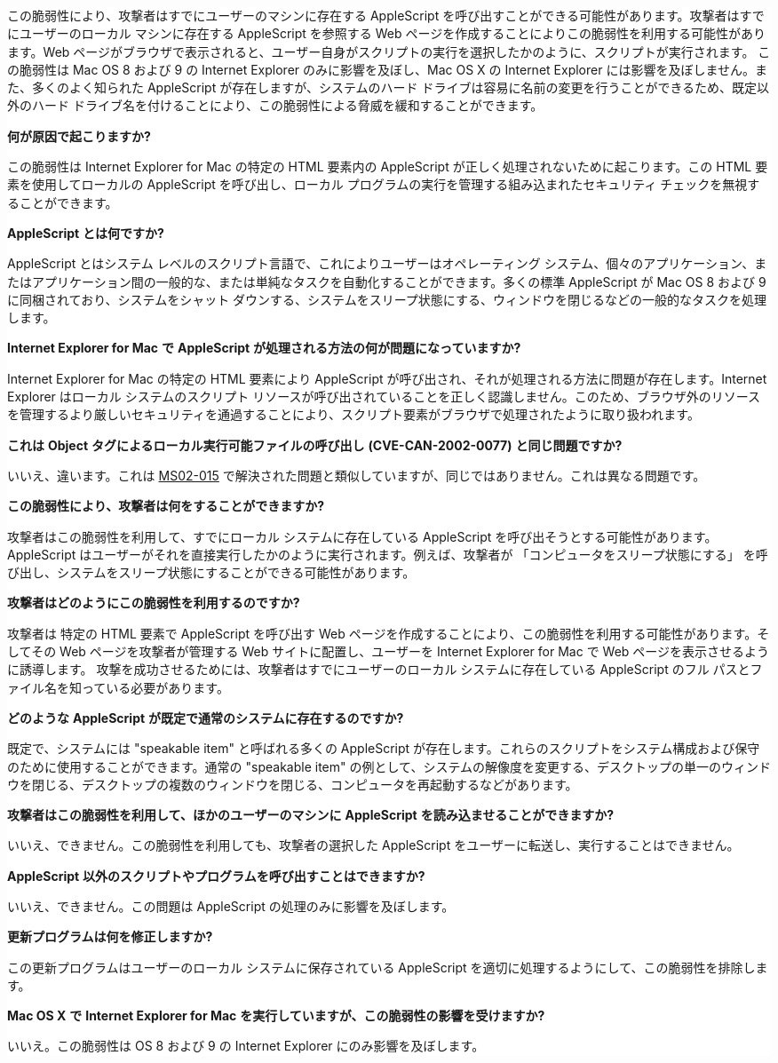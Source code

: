この脆弱性により、攻撃者はすでにユーザーのマシンに存在する AppleScript を呼び出すことができる可能性があります。攻撃者はすでにユーザーのローカル マシンに存在する AppleScript を参照する Web ページを作成することによりこの脆弱性を利用する可能性があります。Web ページがブラウザで表示されると、ユーザー自身がスクリプトの実行を選択したかのように、スクリプトが実行されます。
この脆弱性は Mac OS 8 および 9 の Internet Explorer のみに影響を及ぼし、Mac OS X の Internet Explorer には影響を及ぼしません。また、多くのよく知られた AppleScript が存在しますが、システムのハード ドライブは容易に名前の変更を行うことができるため、既定以外のハード ドライブ名を付けることにより、この脆弱性による脅威を緩和することができます。

**何が原因で起こりますか?**

この脆弱性は Internet Explorer for Mac の特定の HTML 要素内の AppleScript が正しく処理されないために起こります。この HTML 要素を使用してローカルの AppleScript を呼び出し、ローカル プログラムの実行を管理する組み込まれたセキュリティ チェックを無視することができます。

**AppleScript** **とは何ですか?**

AppleScript とはシステム レベルのスクリプト言語で、これによりユーザーはオペレーティング システム、個々のアプリケーション、またはアプリケーション間の一般的な、または単純なタスクを自動化することができます。多くの標準 AppleScript が Mac OS 8 および 9 に同梱されており、システムをシャット ダウンする、システムをスリープ状態にする、ウィンドウを閉じるなどの一般的なタスクを処理します。

**Internet Explorer for Mac** **で** **AppleScript** **が処理される方法の何が問題になっていますか?**

Internet Explorer for Mac の特定の HTML 要素により AppleScript が呼び出され、それが処理される方法に問題が存在します。Internet Explorer はローカル システムのスクリプト リソースが呼び出されていることを正しく認識しません。このため、ブラウザ外のリソースを管理するより厳しいセキュリティを通過することにより、スクリプト要素がブラウザで処理されたように取り扱われます。

**これは** **Object** **タグによるローカル実行可能ファイルの呼び出し** **(CVE-CAN-2002-0077)** **と同じ問題ですか?**

いいえ、違います。これは [MS02-015](http://technet.microsoft.com/security/bulletin/ms02-015) で解決された問題と類似していますが、同じではありません。これは異なる問題です。

**この脆弱性により、攻撃者は何をすることができますか?**

攻撃者はこの脆弱性を利用して、すでにローカル システムに存在している AppleScript を呼び出そうとする可能性があります。AppleScript はユーザーがそれを直接実行したかのように実行されます。例えば、攻撃者が 「コンピュータをスリープ状態にする」 を呼び出し、システムをスリープ状態にすることができる可能性があります。

**攻撃者はどのようにこの脆弱性を利用するのですか?**

攻撃者は 特定の HTML 要素で AppleScript を呼び出す Web ページを作成することにより、この脆弱性を利用する可能性があります。そしてその Web ページを攻撃者が管理する Web サイトに配置し、ユーザーを Internet Explorer for Mac で Web ページを表示させるように誘導します。
攻撃を成功させるためには、攻撃者はすでにユーザーのローカル システムに存在している AppleScript のフル パスとファイル名を知っている必要があります。

**どのような** **AppleScript** **が既定で通常のシステムに存在するのですか?**

既定で、システムには "speakable item" と呼ばれる多くの AppleScript が存在します。これらのスクリプトをシステム構成および保守のために使用することができます。通常の "speakable item" の例として、システムの解像度を変更する、デスクトップの単一のウィンドウを閉じる、デスクトップの複数のウィンドウを閉じる、コンピュータを再起動するなどがあります。

**攻撃者はこの脆弱性を利用して、ほかのユーザーのマシンに** **AppleScript** **を読み込ませることができますか?**

いいえ、できません。この脆弱性を利用しても、攻撃者の選択した AppleScript をユーザーに転送し、実行することはできません。

**AppleScript** **以外のスクリプトやプログラムを呼び出すことはできますか?**

いいえ、できません。この問題は AppleScript の処理のみに影響を及ぼします。

**更新プログラムは何を修正しますか?**

この更新プログラムはユーザーのローカル システムに保存されている AppleScript を適切に処理するようにして、この脆弱性を排除します。

**Mac OS X** **で** **Internet Explorer for Mac** **を実行していますが、この脆弱性の影響を受けますか?**

いいえ。この脆弱性は OS 8 および 9 の Internet Explorer にのみ影響を及ぼします。
